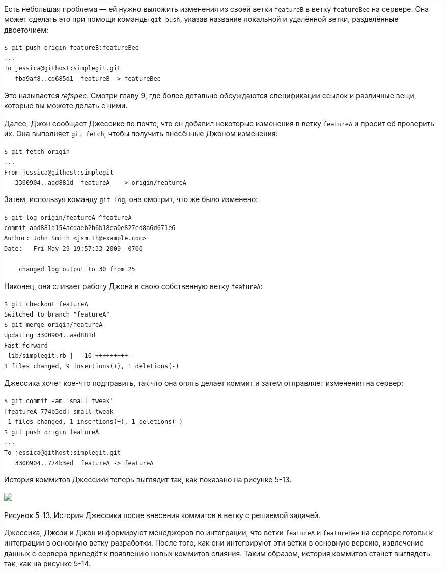 Есть небольшая проблема — ей нужно выложить изменения из своей ветки `featureB` в ветку `featureBee` на сервере. Она может сделать это при помощи команды `git push`, указав название локальной и удалённой ветки, разделённые двоеточием:

	$ git push origin featureB:featureBee
	...
	To jessica@githost:simplegit.git
	   fba9af8..cd685d1  featureB -> featureBee

Это называется _refspec_. Смотри главу 9, где более детально обсуждаются спецификации ссылок и различные вещи, которые вы можете делать с ними.

Далее, Джон сообщает Джессике по почте, что он добавил некоторые изменения в ветку `featureA` и просит её проверить их. Она выполняет `git fetch`, чтобы получить внесённые Джоном изменения:

	$ git fetch origin
	...
	From jessica@githost:simplegit
	   3300904..aad881d  featureA   -> origin/featureA

Затем, используя команду `git log`, она смотрит, что же было изменено:

	$ git log origin/featureA ^featureA
	commit aad881d154acdaeb2b6b18ea0e827ed8a6d671e6
	Author: John Smith <jsmith@example.com>
	Date:   Fri May 29 19:57:33 2009 -0700

	    changed log output to 30 from 25

Наконец, она сливает работу Джона в свою собственную ветку `featureA`:

	$ git checkout featureA
	Switched to branch "featureA"
	$ git merge origin/featureA
	Updating 3300904..aad881d
	Fast forward
	 lib/simplegit.rb |   10 +++++++++-
	1 files changed, 9 insertions(+), 1 deletions(-)

Джессика хочет кое-что подправить, так что она опять делает коммит и затем отправляет изменения на сервер:

	$ git commit -am 'small tweak'
	[featureA 774b3ed] small tweak
	 1 files changed, 1 insertions(+), 1 deletions(-)
	$ git push origin featureA
	...
	To jessica@githost:simplegit.git
	   3300904..774b3ed  featureA -> featureA

История коммитов Джессики теперь выглядит так, как показано на рисунке 5-13.


![](http://git-scm.com/figures/18333fig0513-tn.png)

Рисунок 5-13. История Джессики после внесения коммитов в ветку с решаемой задачей.

Джессика, Джози и Джон информируют менеджеров по интеграции, что ветки `featureA` и `featureBee` на сервере готовы к интеграции в основную ветку разработки. После того, как они интегрируют эти ветки в основную версию, извлечение данных с сервера приведёт к появлению новых коммитов слияния. Таким образом, история коммитов станет выглядеть так, как на рисунке 5-14.
